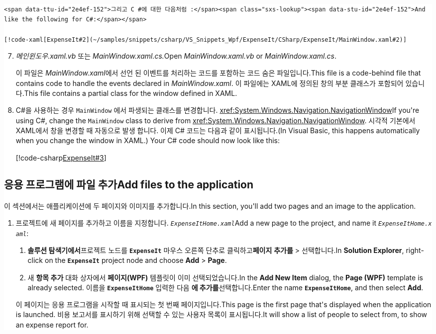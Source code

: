     <span data-ttu-id="2e4ef-152">그리고 C #에 대한 다음처럼 :</span><span class="sxs-lookup"><span data-stu-id="2e4ef-152">And like the following for C#:</span></span>

    [!code-xaml[ExpenseIt#2](~/samples/snippets/csharp/VS_Snippets_Wpf/ExpenseIt/CSharp/ExpenseIt/MainWindow.xaml#2)]

7. <span data-ttu-id="2e4ef-153">*메인윈도우.xaml.vb* 또는 *MainWindow.xaml.cs.*</span><span class="sxs-lookup"><span data-stu-id="2e4ef-153">Open *MainWindow.xaml.vb* or *MainWindow.xaml.cs*.</span></span>

    <span data-ttu-id="2e4ef-154">이 파일은 *MainWindow.xaml*에서 선언 된 이벤트를 처리하는 코드를 포함하는 코드 숨은 파일입니다.</span><span class="sxs-lookup"><span data-stu-id="2e4ef-154">This file is a code-behind file that contains code to handle the events declared in *MainWindow.xaml*.</span></span> <span data-ttu-id="2e4ef-155">이 파일에는 XAML에 정의된 창의 부분 클래스가 포함되어 있습니다.</span><span class="sxs-lookup"><span data-stu-id="2e4ef-155">This file contains a partial class for the window defined in XAML.</span></span>

8. <span data-ttu-id="2e4ef-156">C#을 사용하는 경우 `MainWindow` 에서 파생되는 클래스를 변경합니다. <xref:System.Windows.Navigation.NavigationWindow></span><span class="sxs-lookup"><span data-stu-id="2e4ef-156">If you're using C#, change the `MainWindow` class to derive from <xref:System.Windows.Navigation.NavigationWindow>.</span></span> <span data-ttu-id="2e4ef-157">시각적 기본에서 XAML에서 창을 변경할 때 자동으로 발생 합니다. 이제 C# 코드는 다음과 같이 표시됩니다.</span><span class="sxs-lookup"><span data-stu-id="2e4ef-157">(In Visual Basic, this happens automatically when you change the window in XAML.) Your C# code should now look like this:</span></span>

   [!code-csharp[ExpenseIt#3](~/samples/snippets/csharp/VS_Snippets_Wpf/ExpenseIt/CSharp/ExpenseIt9/MainWindow.xaml.cs?highlight=21)]

## <a name="add-files-to-the-application"></a><span data-ttu-id="2e4ef-158">응용 프로그램에 파일 추가</span><span class="sxs-lookup"><span data-stu-id="2e4ef-158">Add files to the application</span></span>

<span data-ttu-id="2e4ef-159">이 섹션에서는 애플리케이션에 두 페이지와 이미지를 추가합니다.</span><span class="sxs-lookup"><span data-stu-id="2e4ef-159">In this section, you'll add two pages and an image to the application.</span></span>

1. <span data-ttu-id="2e4ef-160">프로젝트에 새 페이지를 추가하고 이름을 지정합니다. *`ExpenseItHome.xaml`*</span><span class="sxs-lookup"><span data-stu-id="2e4ef-160">Add a new page to the project, and name it *`ExpenseItHome.xaml`*:</span></span>

   1. <span data-ttu-id="2e4ef-161">**솔루션 탐색기에서**프로젝트 노드를 **`ExpenseIt`** 마우스 오른쪽 단추로 클릭하고**페이지** **추가를** > 선택합니다.</span><span class="sxs-lookup"><span data-stu-id="2e4ef-161">In **Solution Explorer**, right-click on the **`ExpenseIt`** project node and choose **Add** > **Page**.</span></span>

   1. <span data-ttu-id="2e4ef-162">새 **항목 추가** 대화 상자에서 **페이지(WPF)** 템플릿이 이미 선택되었습니다.</span><span class="sxs-lookup"><span data-stu-id="2e4ef-162">In the **Add New Item** dialog, the **Page (WPF)** template is already selected.</span></span> <span data-ttu-id="2e4ef-163">이름을 **`ExpenseItHome`** 입력한 다음 **에 추가를**선택합니다.</span><span class="sxs-lookup"><span data-stu-id="2e4ef-163">Enter the name **`ExpenseItHome`**, and then select **Add**.</span></span>

    <span data-ttu-id="2e4ef-164">이 페이지는 응용 프로그램을 시작할 때 표시되는 첫 번째 페이지입니다.</span><span class="sxs-lookup"><span data-stu-id="2e4ef-164">This page is the first page that's displayed when the application is launched.</span></span> <span data-ttu-id="2e4ef-165">비용 보고서를 표시하기 위해 선택할 수 있는 사용자 목록이 표시됩니다.</span><span class="sxs-lookup"><span data-stu-id="2e4ef-165">It will show a list of people to select from, to show an expense report for.</span></span>
